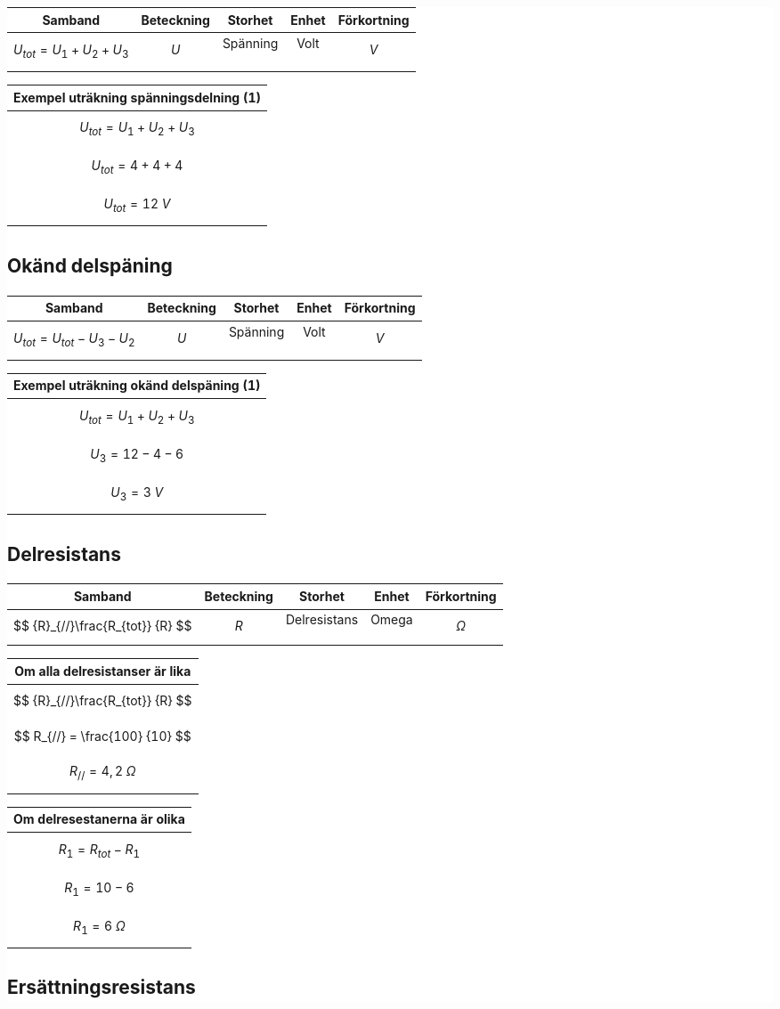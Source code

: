 | Samband | Beteckning | Storhet | Enhet | Förkortning | 
|----------|:-------------:|:-------------:|:-------------:|:-------------:|
| $$ U_{tot} = U_{1} + U_{2} + U_{3} $$ | $$ U $$ | Spänning | Volt | $$ V $$ |

| Exempel uträkning spänningsdelning (1) |
|:-------------:|
| $$ U_{tot} = U_{1} + U_{2} + U_{3} $$ |
| $$ U_{tot} = 4 + 4 + 4 $$ |
| $$ U_{tot} = 12 \ V $$ |

## Okänd delspäning

| Samband | Beteckning | Storhet | Enhet | Förkortning | 
|----------|:-------------:|:-------------:|:-------------:|:-------------:|
| $$ U_{tot} = U_{tot} - U_{3} - U_{2} $$ | $$ U $$ | Spänning | Volt | $$ V $$ |

| Exempel uträkning okänd delspäning (1) |
|:-------------:|
| $$ U_{tot} = U_{1} + U_{2} + U_{3} $$ |
| $$ U_{3} = 12 - 4 - 6  $$ |
| $$ U_{3} = 3 \ V $$ |

## Delresistans

| Samband | Beteckning | Storhet | Enhet | Förkortning | 
|----------|:-------------:|:-------------:|:-------------:|:-------------:|
| $$ {R}_{//}\frac{R_{tot}} {R} $$ | $$ R $$ | Delresistans | Omega | $$ \Omega $$ |

| Om alla delresistanser är lika |
|:-------------:|
| $$ {R}_{//}\frac{R_{tot}} {R} $$ |
| $$ R_{//} = \frac{100} {10} $$ |
| $$ R_{//} = 4,2  \ \Omega $$ |

| Om delresestanerna är olika |
|:-------------:|
| $$ R_1 = R_{tot} - R_1 $$ |
| $$ R_1 = 10 - 6 $$ |
| $$ R_1 = 6 \ \Omega $$ |

## Ersättningsresistans

